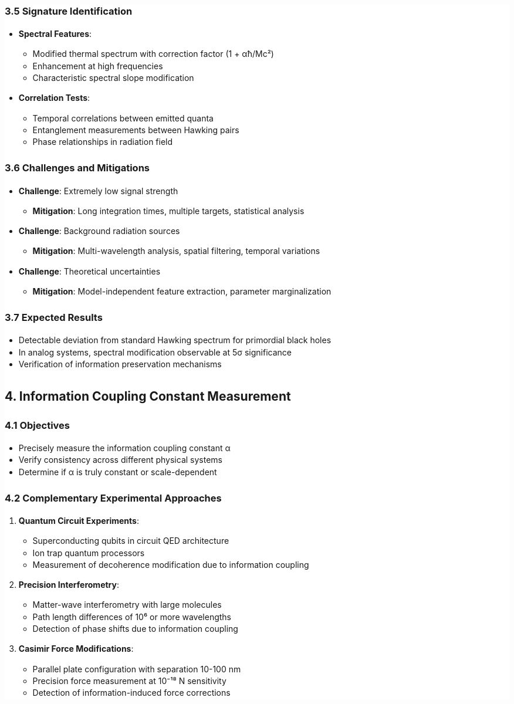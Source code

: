 ### 3.5 Signature Identification

- **Spectral Features**:
  - Modified thermal spectrum with correction factor (1 + αħ/Mc²)
  - Enhancement at high frequencies
  - Characteristic spectral slope modification

- **Correlation Tests**:
  - Temporal correlations between emitted quanta
  - Entanglement measurements between Hawking pairs
  - Phase relationships in radiation field

### 3.6 Challenges and Mitigations

- **Challenge**: Extremely low signal strength
  - **Mitigation**: Long integration times, multiple targets, statistical analysis

- **Challenge**: Background radiation sources
  - **Mitigation**: Multi-wavelength analysis, spatial filtering, temporal variations

- **Challenge**: Theoretical uncertainties
  - **Mitigation**: Model-independent feature extraction, parameter marginalization

### 3.7 Expected Results

- Detectable deviation from standard Hawking spectrum for primordial black holes
- In analog systems, spectral modification observable at 5σ significance
- Verification of information preservation mechanisms

## 4. Information Coupling Constant Measurement

### 4.1 Objectives

- Precisely measure the information coupling constant α
- Verify consistency across different physical systems
- Determine if α is truly constant or scale-dependent

### 4.2 Complementary Experimental Approaches

1. **Quantum Circuit Experiments**:
   - Superconducting qubits in circuit QED architecture
   - Ion trap quantum processors
   - Measurement of decoherence modification due to information coupling

2. **Precision Interferometry**:
   - Matter-wave interferometry with large molecules
   - Path length differences of 10⁶ or more wavelengths
   - Detection of phase shifts due to information coupling

3. **Casimir Force Modifications**:
   - Parallel plate configuration with separation 10-100 nm
   - Precision force measurement at 10⁻¹⁸ N sensitivity
   - Detection of information-induced force corrections

